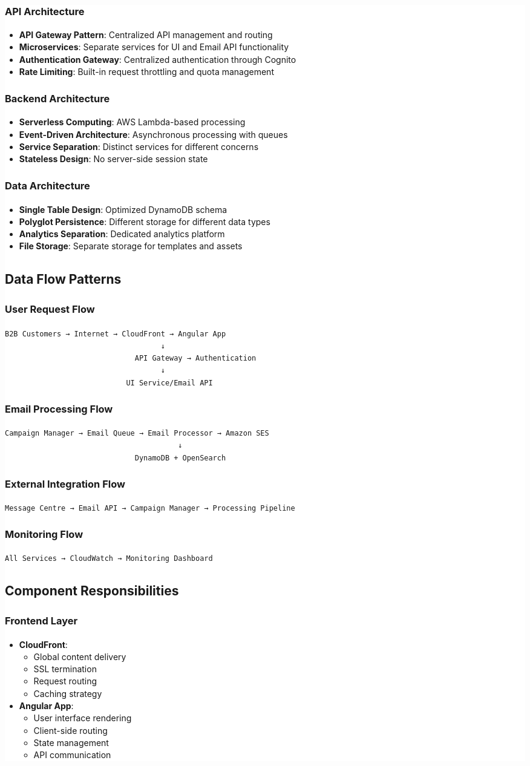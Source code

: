 ### API Architecture
- **API Gateway Pattern**: Centralized API management and routing
- **Microservices**: Separate services for UI and Email API functionality
- **Authentication Gateway**: Centralized authentication through Cognito
- **Rate Limiting**: Built-in request throttling and quota management

### Backend Architecture
- **Serverless Computing**: AWS Lambda-based processing
- **Event-Driven Architecture**: Asynchronous processing with queues
- **Service Separation**: Distinct services for different concerns
- **Stateless Design**: No server-side session state

### Data Architecture
- **Single Table Design**: Optimized DynamoDB schema
- **Polyglot Persistence**: Different storage for different data types
- **Analytics Separation**: Dedicated analytics platform
- **File Storage**: Separate storage for templates and assets

## Data Flow Patterns

### User Request Flow
```
B2B Customers → Internet → CloudFront → Angular App
                                    ↓
                              API Gateway → Authentication
                                    ↓
                            UI Service/Email API
```

### Email Processing Flow
```
Campaign Manager → Email Queue → Email Processor → Amazon SES
                                        ↓
                              DynamoDB + OpenSearch
```

### External Integration Flow
```
Message Centre → Email API → Campaign Manager → Processing Pipeline
```

### Monitoring Flow
```
All Services → CloudWatch → Monitoring Dashboard
```

## Component Responsibilities

### Frontend Layer
- **CloudFront**: 
  - Global content delivery
  - SSL termination
  - Request routing
  - Caching strategy
- **Angular App**:
  - User interface rendering
  - Client-side routing
  - State management
  - API communication
